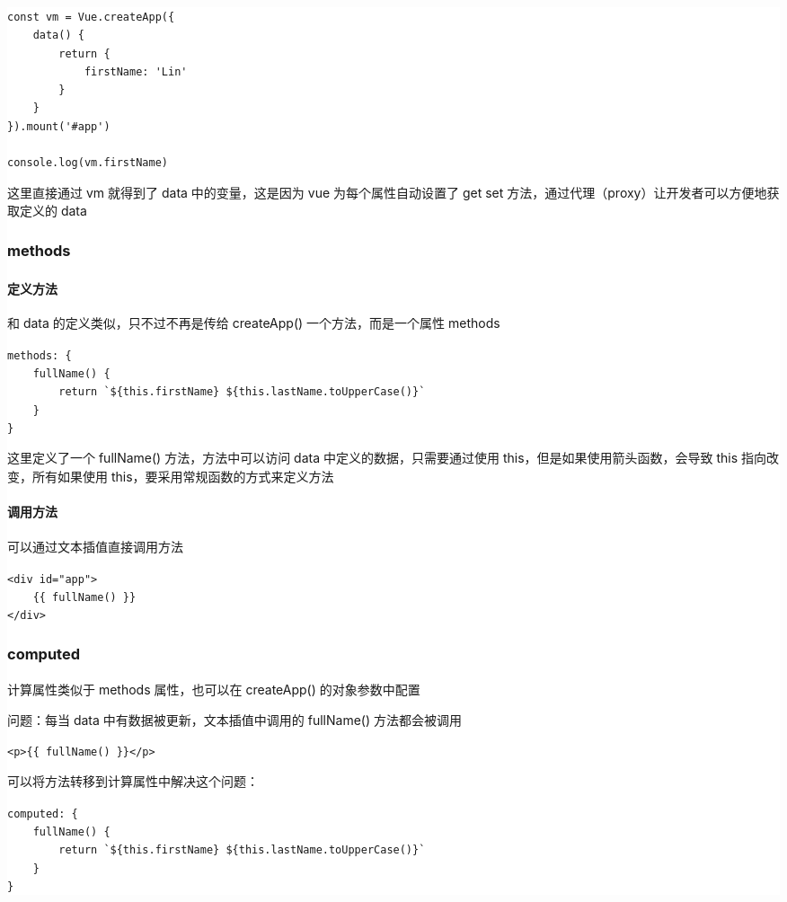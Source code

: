 ```
const vm = Vue.createApp({
    data() {
        return {
            firstName: 'Lin'
        }
    }
}).mount('#app')

console.log(vm.firstName)
```

这里直接通过 vm 就得到了 data 中的变量，这是因为 vue 为每个属性自动设置了 get set 方法，通过代理（proxy）让开发者可以方便地获取定义的 data

### methods

#### 定义方法

和 data 的定义类似，只不过不再是传给 createApp() 一个方法，而是一个属性 methods

```
methods: {
    fullName() {
        return `${this.firstName} ${this.lastName.toUpperCase()}`
    }
}
```

这里定义了一个 fullName() 方法，方法中可以访问 data 中定义的数据，只需要通过使用 this，但是如果使用箭头函数，会导致 this 指向改变，所有如果使用 this，要采用常规函数的方式来定义方法

#### 调用方法

可以通过文本插值直接调用方法

```
<div id="app">
    {{ fullName() }}
</div>
```

### computed

计算属性类似于 methods 属性，也可以在 createApp() 的对象参数中配置

问题：每当 data 中有数据被更新，文本插值中调用的 fullName() 方法都会被调用

```
<p>{{ fullName() }}</p>
```

可以将方法转移到计算属性中解决这个问题：

```
computed: {
    fullName() {
        return `${this.firstName} ${this.lastName.toUpperCase()}`
    }
}
```
